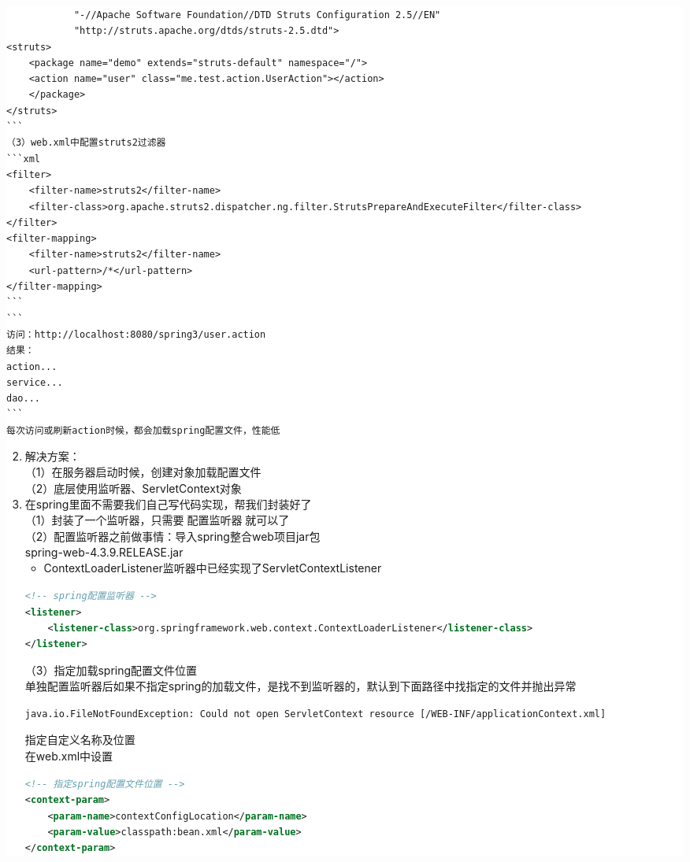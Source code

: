                 "-//Apache Software Foundation//DTD Struts Configuration 2.5//EN"
                "http://struts.apache.org/dtds/struts-2.5.dtd">
    <struts>
        <package name="demo" extends="struts-default" namespace="/">
        <action name="user" class="me.test.action.UserAction"></action>
        </package>	
    </struts>
    ```
    （3）web.xml中配置struts2过滤器  
    ```xml
    <filter>
        <filter-name>struts2</filter-name>
        <filter-class>org.apache.struts2.dispatcher.ng.filter.StrutsPrepareAndExecuteFilter</filter-class>
    </filter>
    <filter-mapping>
        <filter-name>struts2</filter-name>
        <url-pattern>/*</url-pattern>
    </filter-mapping>
    ```
    ```
    访问：http://localhost:8080/spring3/user.action  
    结果：
    action...
    service...
    dao...
    ```
    每次访问或刷新action时候，都会加载spring配置文件，性能低  
2. 解决方案：  
    （1）在服务器启动时候，创建对象加载配置文件  
    （2）底层使用监听器、ServletContext对象
3. 在spring里面不需要我们自己写代码实现，帮我们封装好了  
    （1）封装了一个监听器，只需要 配置监听器 就可以了  
    （2）配置监听器之前做事情：导入spring整合web项目jar包  
    spring-web-4.3.9.RELEASE.jar  
    - ContextLoaderListener监听器中已经实现了ServletContextListener 
    ```xml
    <!-- spring配置监听器 -->
    <listener>
        <listener-class>org.springframework.web.context.ContextLoaderListener</listener-class>
    </listener>
    ```
    （3）指定加载spring配置文件位置  
    单独配置监听器后如果不指定spring的加载文件，是找不到监听器的，默认到下面路径中找指定的文件并抛出异常  
    ```
    java.io.FileNotFoundException: Could not open ServletContext resource [/WEB-INF/applicationContext.xml]
    ```
    指定自定义名称及位置  
    在web.xml中设置
    ```xml
    <!-- 指定spring配置文件位置 -->
    <context-param>
        <param-name>contextConfigLocation</param-name>
        <param-value>classpath:bean.xml</param-value>
    </context-param>
